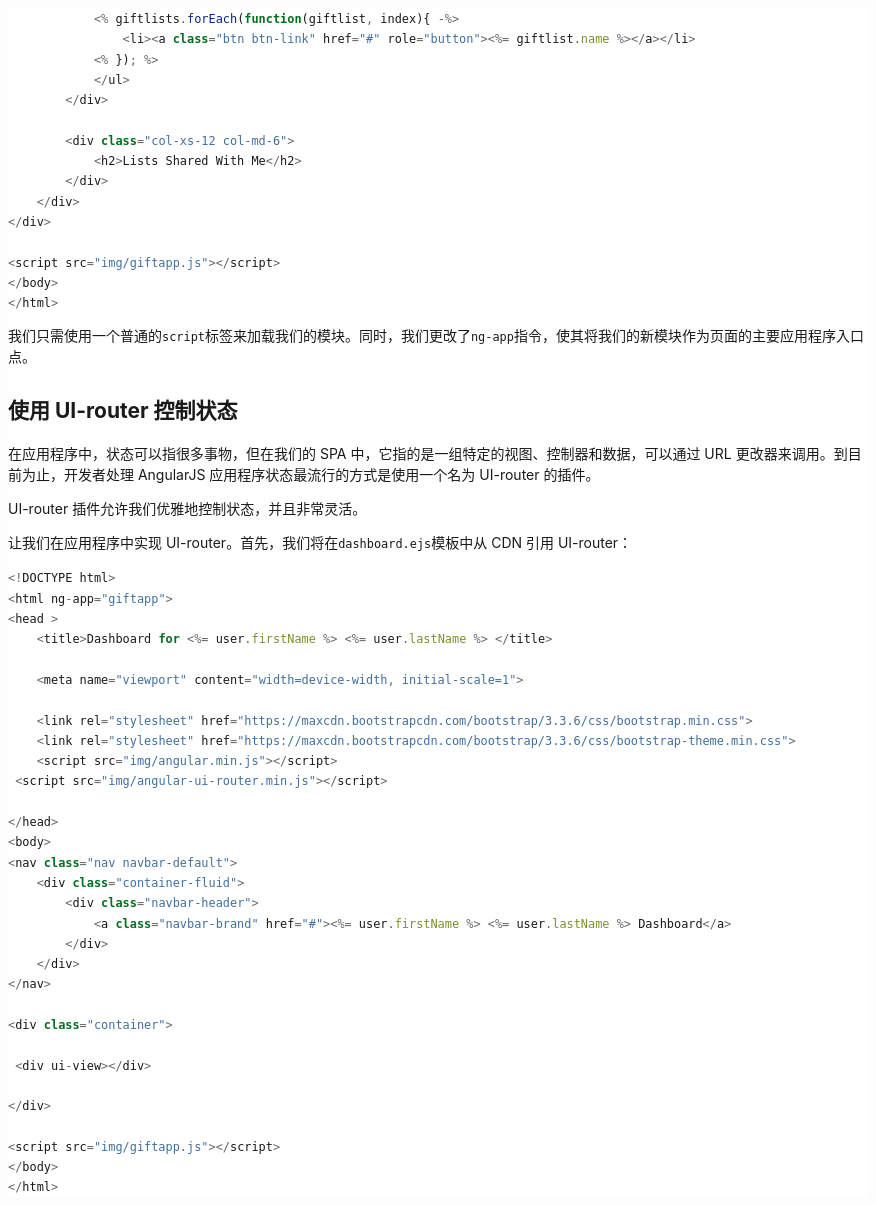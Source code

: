 ```js
            <% giftlists.forEach(function(giftlist, index){ -%> 
                <li><a class="btn btn-link" href="#" role="button"><%= giftlist.name %></a></li> 
            <% }); %> 
            </ul> 
        </div> 

        <div class="col-xs-12 col-md-6"> 
            <h2>Lists Shared With Me</h2> 
        </div> 
    </div> 
</div> 

<script src="img/giftapp.js"></script> 
</body> 
</html> 

```

我们只需使用一个普通的`script`标签来加载我们的模块。同时，我们更改了`ng-app`指令，使其将我们的新模块作为页面的主要应用程序入口点。

## 使用 UI-router 控制状态

在应用程序中，状态可以指很多事物，但在我们的 SPA 中，它指的是一组特定的视图、控制器和数据，可以通过 URL 更改器来调用。到目前为止，开发者处理 AngularJS 应用程序状态最流行的方式是使用一个名为 UI-router 的插件。

UI-router 插件允许我们优雅地控制状态，并且非常灵活。

让我们在应用程序中实现 UI-router。首先，我们将在`dashboard.ejs`模板中从 CDN 引用 UI-router：

```js
<!DOCTYPE html> 
<html ng-app="giftapp"> 
<head > 
    <title>Dashboard for <%= user.firstName %> <%= user.lastName %> </title> 

    <meta name="viewport" content="width=device-width, initial-scale=1"> 

    <link rel="stylesheet" href="https://maxcdn.bootstrapcdn.com/bootstrap/3.3.6/css/bootstrap.min.css"> 
    <link rel="stylesheet" href="https://maxcdn.bootstrapcdn.com/bootstrap/3.3.6/css/bootstrap-theme.min.css"> 
    <script src="img/angular.min.js"></script> 
 <script src="img/angular-ui-router.min.js"></script> 

</head> 
<body> 
<nav class="nav navbar-default"> 
    <div class="container-fluid"> 
        <div class="navbar-header"> 
            <a class="navbar-brand" href="#"><%= user.firstName %> <%= user.lastName %> Dashboard</a> 
        </div> 
    </div> 
</nav> 

<div class="container"> 

 <div ui-view></div> 

</div> 

<script src="img/giftapp.js"></script> 
</body> 
</html> 

```